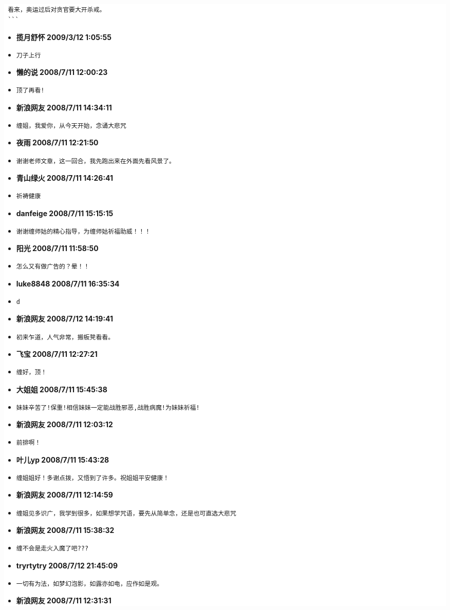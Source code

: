      看来，奥运过后对贪官要大开杀戒。
     ```
- **揽月舒怀 2009/3/12 1:05:55**
- ```
  刀子上行
  ```
- **懒的说 2008/7/11 12:00:23**
- ```
  顶了再看!
  ```
- **新浪网友 2008/7/11 14:34:11**
- ```
  缠姐，我爱你，从今天开始，念诵大悲咒
  ```
- **夜雨 2008/7/11 12:21:50**
- ```
  谢谢老师文章，这一回合，我先跑出来在外面先看风景了。
  ```
- **青山绿火 2008/7/11 14:26:41**
- ```
  祈祷健康
  ```
- **danfeige 2008/7/11 15:15:15**
- ```
  谢谢缠师姑的精心指导，为缠师姑祈福助威！！！
  ```
- **阳光 2008/7/11 11:58:50**
- ```
  怎么又有做广告的？晕！！
  ```
- **luke8848 2008/7/11 16:35:34**
- ```
  d
  ```
- **新浪网友 2008/7/12 14:19:41**
- ```
  初来乍道，人气非常，搬板凳看看。
  ```
- **飞宝 2008/7/11 12:27:21**
- ```
  缠好，顶！
  ```
- **大姐姐 2008/7/11 15:45:38**
- ```
  妹妹辛苦了!保重!相信妹妹一定能战胜邪恶,战胜病魔!为妹妹祈福!
  ```
- **新浪网友 2008/7/11 12:03:12**
- ```
  前排啊！
  ```
- **叶儿yp 2008/7/11 15:43:28**
- ```
  缠姐姐好！多谢点拨，又悟到了许多。祝姐姐平安健康！
  ```
- **新浪网友 2008/7/11 12:14:59**
- ```
  缠姐见多识广，我学到很多，如果想学咒语，要先从简单念，还是也可直选大悲咒
  ```
- **新浪网友 2008/7/11 15:38:32**
- ```
  缠不会是走火入魔了吧???
  ```
- **tryrtytry 2008/7/12 21:45:09**
- ```
  一切有为法，如梦幻泡影，如露亦如电，应作如是观。
  ```
- **新浪网友 2008/7/11 12:31:31**
